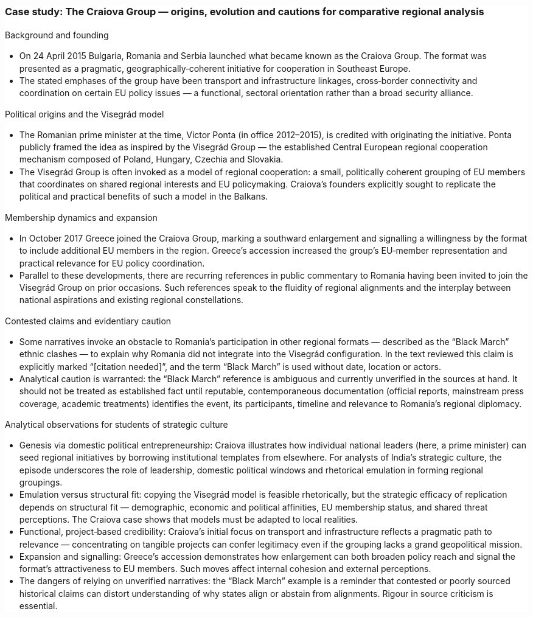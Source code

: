 ### Case study: The Craiova Group — origins, evolution and cautions for comparative regional analysis

Background and founding
- On 24 April 2015 Bulgaria, Romania and Serbia launched what became known as the Craiova Group. The format was presented as a pragmatic, geographically‑coherent initiative for cooperation in Southeast Europe.
- The stated emphases of the group have been transport and infrastructure linkages, cross‑border connectivity and coordination on certain EU policy issues — a functional, sectoral orientation rather than a broad security alliance.

Political origins and the Visegrád model
- The Romanian prime minister at the time, Victor Ponta (in office 2012–2015), is credited with originating the initiative. Ponta publicly framed the idea as inspired by the Visegrád Group — the established Central European regional cooperation mechanism composed of Poland, Hungary, Czechia and Slovakia.
- The Visegrád Group is often invoked as a model of regional cooperation: a small, politically coherent grouping of EU members that coordinates on shared regional interests and EU policymaking. Craiova’s founders explicitly sought to replicate the political and practical benefits of such a model in the Balkans.

Membership dynamics and expansion
- In October 2017 Greece joined the Craiova Group, marking a southward enlargement and signalling a willingness by the format to include additional EU members in the region. Greece’s accession increased the group’s EU‑member representation and practical relevance for EU policy coordination.
- Parallel to these developments, there are recurring references in public commentary to Romania having been invited to join the Visegrád Group on prior occasions. Such references speak to the fluidity of regional alignments and the interplay between national aspirations and existing regional constellations.

Contested claims and evidentiary caution
- Some narratives invoke an obstacle to Romania’s participation in other regional formats — described as the “Black March” ethnic clashes — to explain why Romania did not integrate into the Visegrád configuration. In the text reviewed this claim is explicitly marked “[citation needed]”, and the term “Black March” is used without date, location or actors.
- Analytical caution is warranted: the “Black March” reference is ambiguous and currently unverified in the sources at hand. It should not be treated as established fact until reputable, contemporaneous documentation (official reports, mainstream press coverage, academic treatments) identifies the event, its participants, timeline and relevance to Romania’s regional diplomacy.

Analytical observations for students of strategic culture
- Genesis via domestic political entrepreneurship: Craiova illustrates how individual national leaders (here, a prime minister) can seed regional initiatives by borrowing institutional templates from elsewhere. For analysts of India’s strategic culture, the episode underscores the role of leadership, domestic political windows and rhetorical emulation in forming regional groupings.
- Emulation versus structural fit: copying the Visegrád model is feasible rhetorically, but the strategic efficacy of replication depends on structural fit — demographic, economic and political affinities, EU membership status, and shared threat perceptions. The Craiova case shows that models must be adapted to local realities.
- Functional, project‑based credibility: Craiova’s initial focus on transport and infrastructure reflects a pragmatic path to relevance — concentrating on tangible projects can confer legitimacy even if the grouping lacks a grand geopolitical mission.
- Expansion and signalling: Greece’s accession demonstrates how enlargement can both broaden policy reach and signal the format’s attractiveness to EU members. Such moves affect internal cohesion and external perceptions.
- The dangers of relying on unverified narratives: the “Black March” example is a reminder that contested or poorly sourced historical claims can distort understanding of why states align or abstain from alignments. Rigour in source criticism is essential.
